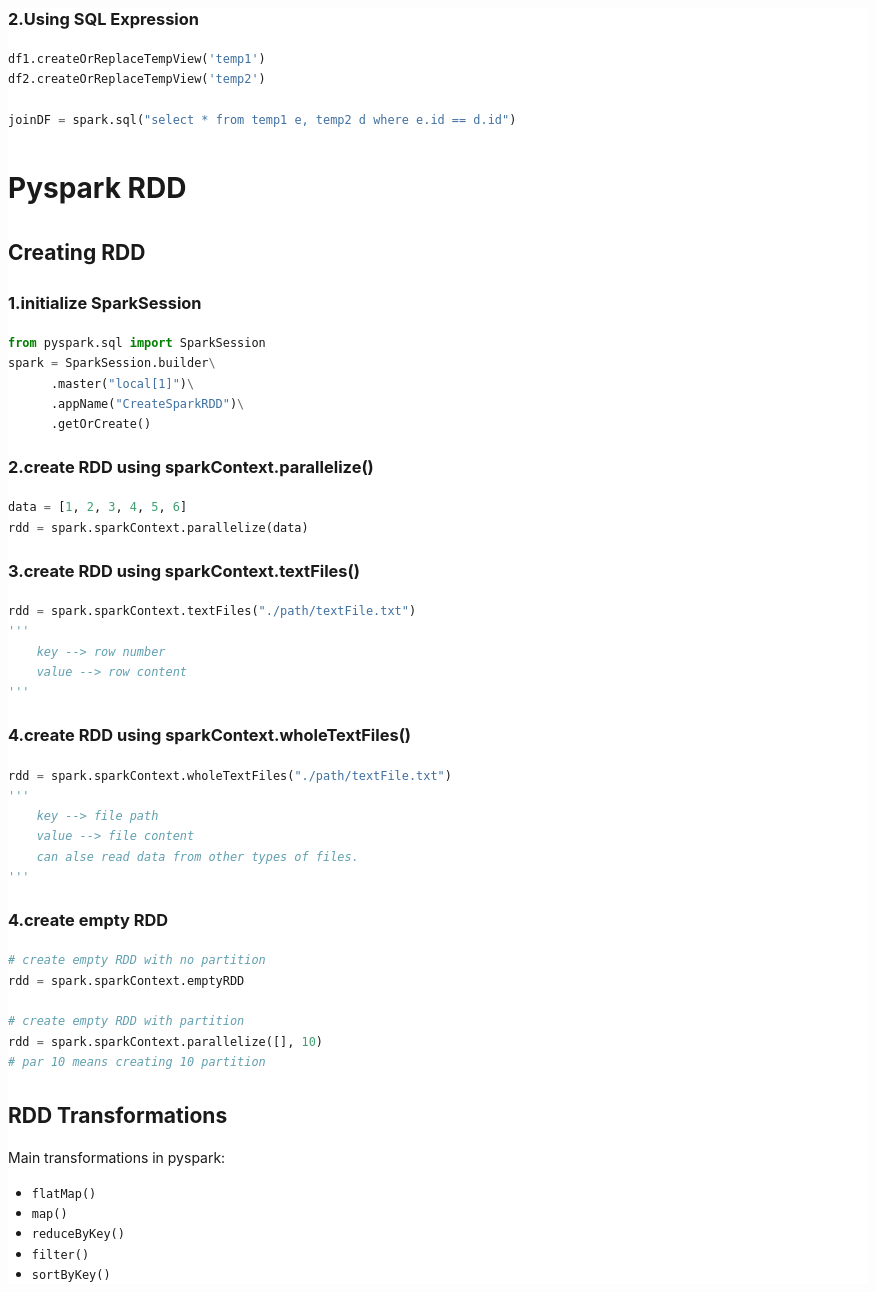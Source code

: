 
### 2.Using SQL Expression
``` py
df1.createOrReplaceTempView('temp1')
df2.createOrReplaceTempView('temp2')

joinDF = spark.sql("select * from temp1 e, temp2 d where e.id == d.id")
```
# Pyspark RDD
## Creating RDD
### 1.initialize SparkSession
``` py
from pyspark.sql import SparkSession
spark = SparkSession.builder\
      .master("local[1]")\
      .appName("CreateSparkRDD")\
      .getOrCreate()
```
### 2.create RDD using sparkContext.parallelize()
``` py
data = [1, 2, 3, 4, 5, 6]
rdd = spark.sparkContext.parallelize(data)
```
### 3.create RDD using sparkContext.textFiles()
``` py
rdd = spark.sparkContext.textFiles("./path/textFile.txt")
'''
    key --> row number
    value --> row content
'''
```
### 4.create RDD using sparkContext.wholeTextFiles()
``` py
rdd = spark.sparkContext.wholeTextFiles("./path/textFile.txt")
'''
    key --> file path
    value --> file content
    can alse read data from other types of files.
'''
```
### 4.create empty RDD
``` py
# create empty RDD with no partition
rdd = spark.sparkContext.emptyRDD

# create empty RDD with partition
rdd = spark.sparkContext.parallelize([], 10)
# par 10 means creating 10 partition
```
## RDD Transformations
Main transformations in pyspark:
- `flatMap()`
- `map()`
- `reduceByKey()`
- `filter()`
- `sortByKey()`
